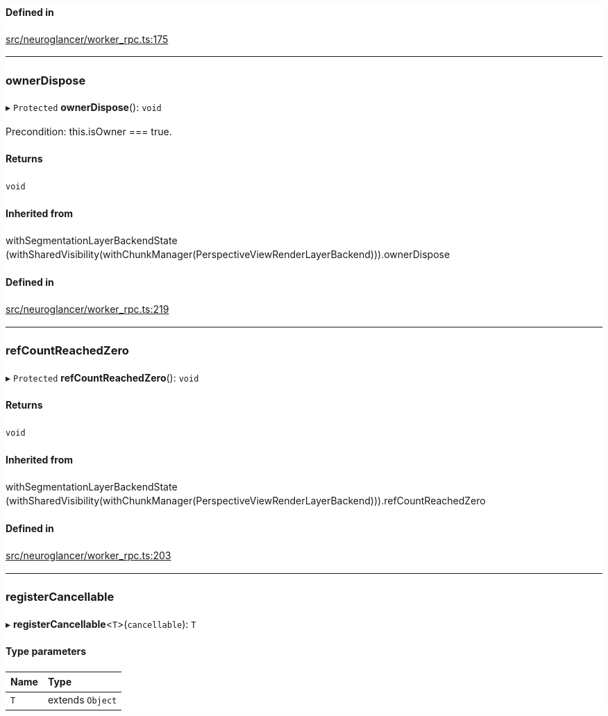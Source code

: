 #### Defined in

[src/neuroglancer/worker_rpc.ts:175](https://github.com/ActiveBrainAtlas2/neuroglancer/blob/034b457d/src/neuroglancer/worker_rpc.ts#L175)

___

### ownerDispose

▸ `Protected` **ownerDispose**(): `void`

Precondition: this.isOwner === true.

#### Returns

`void`

#### Inherited from

withSegmentationLayerBackendState
(withSharedVisibility(withChunkManager(PerspectiveViewRenderLayerBackend))).ownerDispose

#### Defined in

[src/neuroglancer/worker_rpc.ts:219](https://github.com/ActiveBrainAtlas2/neuroglancer/blob/034b457d/src/neuroglancer/worker_rpc.ts#L219)

___

### refCountReachedZero

▸ `Protected` **refCountReachedZero**(): `void`

#### Returns

`void`

#### Inherited from

withSegmentationLayerBackendState
(withSharedVisibility(withChunkManager(PerspectiveViewRenderLayerBackend))).refCountReachedZero

#### Defined in

[src/neuroglancer/worker_rpc.ts:203](https://github.com/ActiveBrainAtlas2/neuroglancer/blob/034b457d/src/neuroglancer/worker_rpc.ts#L203)

___

### registerCancellable

▸ **registerCancellable**<`T`\>(`cancellable`): `T`

#### Type parameters

| Name | Type |
| :------ | :------ |
| `T` | extends `Object` |
